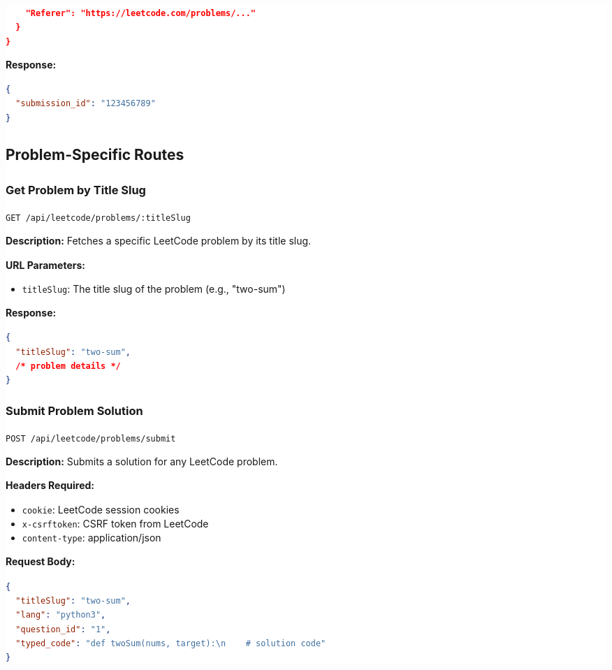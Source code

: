 ```json
    "Referer": "https://leetcode.com/problems/..."
  }
}
```

**Response:**
```json
{
  "submission_id": "123456789"
}
```

## Problem-Specific Routes

### Get Problem by Title Slug

```
GET /api/leetcode/problems/:titleSlug
```

**Description:** Fetches a specific LeetCode problem by its title slug.

**URL Parameters:**
- `titleSlug`: The title slug of the problem (e.g., "two-sum")

**Response:**
```json
{
  "titleSlug": "two-sum",
  /* problem details */
}
```

### Submit Problem Solution

```
POST /api/leetcode/problems/submit
```

**Description:** Submits a solution for any LeetCode problem.

**Headers Required:**
- `cookie`: LeetCode session cookies
- `x-csrftoken`: CSRF token from LeetCode
- `content-type`: application/json

**Request Body:**
```json
{
  "titleSlug": "two-sum",
  "lang": "python3",
  "question_id": "1",
  "typed_code": "def twoSum(nums, target):\n    # solution code"
}
```
